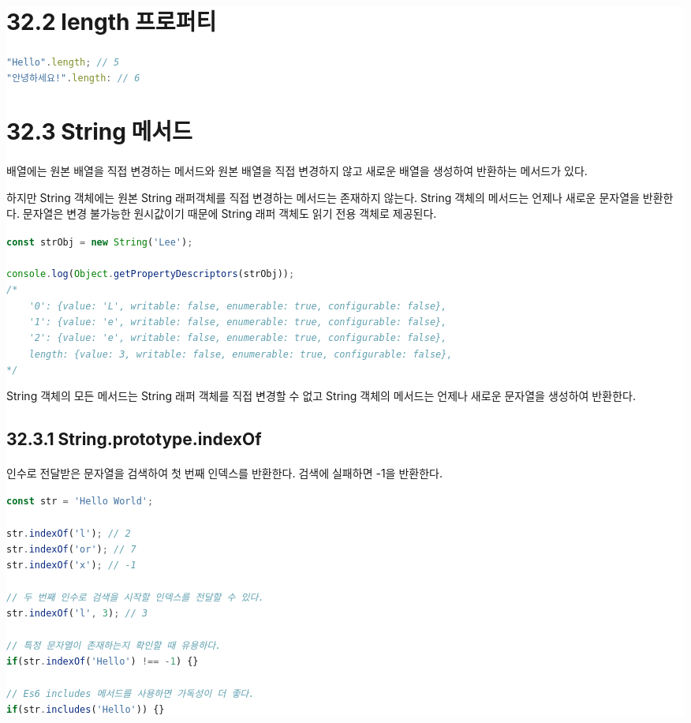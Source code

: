 
# 32.2 length 프로퍼티

```js
"Hello".length; // 5
"안녕하세요!".length: // 6
```

# 32.3 String 메서드
배열에는 원본 배열을 직접 변경하는 메서드와
원본 배열을 직접 변경하지 않고 새로운 배열을 생성하여 반환하는 메서드가 있다.

하지만 String 객체에는 원본 String 래퍼객체를 직접 변경하는 메서드는 존재하지 않는다.
String 객체의 메서드는 언제나 새로운 문자열을 반환한다.
문자열은 변경 불가능한 원시값이기 때문에 String 래퍼 객체도 읽기 전용 객체로 제공된다.

```js
const strObj = new String('Lee');

console.log(Object.getPropertyDescriptors(strObj));
/*
	'0': {value: 'L', writable: false, enumerable: true, configurable: false},
	'1': {value: 'e', writable: false, enumerable: true, configurable: false},
	'2': {value: 'e', writable: false, enumerable: true, configurable: false},
	length: {value: 3, writable: false, enumerable: true, configurable: false},
*/
```

String 객체의 모든 메서드는 String 래퍼 객체를 직접 변경할 수 없고
String 객체의 메서드는 언제나 새로운 문자열을 생성하여 반환한다.

## 32.3.1 String.prototype.indexOf

인수로 전달받은 문자열을 검색하여 첫 번째 인덱스를 반환한다. 검색에 실패하면 -1을 반환한다.

```js
const str = 'Hello World';

str.indexOf('l'); // 2
str.indexOf('or'); // 7
str.indexOf('x'); // -1

// 두 번째 인수로 검색을 시작할 인덱스를 전달할 수 있다.
str.indexOf('l', 3); // 3

// 특정 문자열이 존재하는지 확인할 때 유용하다.
if(str.indexOf('Hello') !== -1) {}

// Es6 includes 메서드를 사용하면 가독성이 더 좋다.
if(str.includes('Hello')) {}
```
